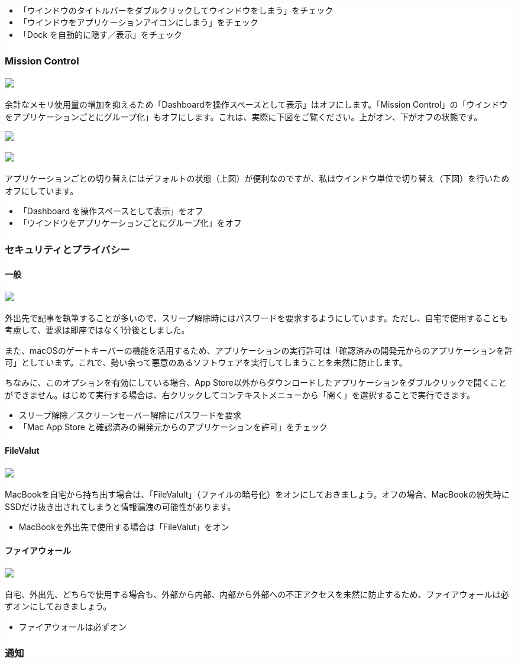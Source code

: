 -   「ウインドウのタイトルバーをダブルクリックしてウインドウをしまう」をチェック
-   「ウインドウをアプリケーションアイコンにしまう」をチェック
-   「Dock を自動的に隠す／表示」をチェック

### Mission Control

![](/uploads/2014/09/140907-540bfc138ca0d.png)

余計なメモリ使用量の増加を抑えるため「Dashboardを操作スペースとして表示」はオフにします。「Mission Control」の「ウインドウをアプリケーションごとにグループ化」もオフにします。これは、実際に下図をご覧ください。上がオン、下がオフの状態です。

![](/uploads/2014/09/140907-540bf681819d6.png)

![](/uploads/2014/09/140907-540bf682eefeb.png)

アプリケーションごとの切り替えにはデフォルトの状態（上図）が便利なのですが、私はウインドウ単位で切り替え（下図）を行いためオフにしています。

-   「Dashboard を操作スペースとして表示」をオフ
-   「ウインドウをアプリケーションごとにグループ化」をオフ

### セキュリティとプライバシー

#### 一般

![](/uploads/2014/09/140907-540bf9bb15563.png)

外出先で記事を執筆することが多いので、スリープ解除時にはパスワードを要求するようにしています。ただし、自宅で使用することも考慮して、要求は即座ではなく1分後としました。

また、macOSのゲートキーパーの機能を活用するため、アプリケーションの実行許可は「確認済みの開発元からのアプリケーションを許可」としています。これで、勢い余って悪意のあるソフトウェアを実行してしまうことを未然に防止します。

ちなみに、このオプションを有効にしている場合、App Store以外からダウンロードしたアプリケーションをダブルクリックで開くことができません。はじめて実行する場合は、右クリックしてコンテキストメニューから「開く」を選択することで実行できます。

-   スリープ解除／スクリーンセーバー解除にパスワードを要求
-   「Mac App Store と確認済みの開発元からのアプリケーションを許可」をチェック

#### FileValut

![](/uploads/2014/09/140907-540bf9bc072de.png)

MacBookを自宅から持ち出す場合は、「FileValult」（ファイルの暗号化）をオンにしておきましょう。オフの場合、MacBookの紛失時にSSDだけ抜き出されてしまうと情報漏洩の可能性があります。

-   MacBookを外出先で使用する場合は「FileValut」をオン

#### ファイアウォール

![](/uploads/2014/09/140907-540bf9bcf111b.png)

自宅、外出先、どちらで使用する場合も、外部から内部、内部から外部への不正アクセスを未然に防止するため、ファイアウォールは必ずオンにしておきましょう。

-   ファイアウォールは必ずオン

### 通知
